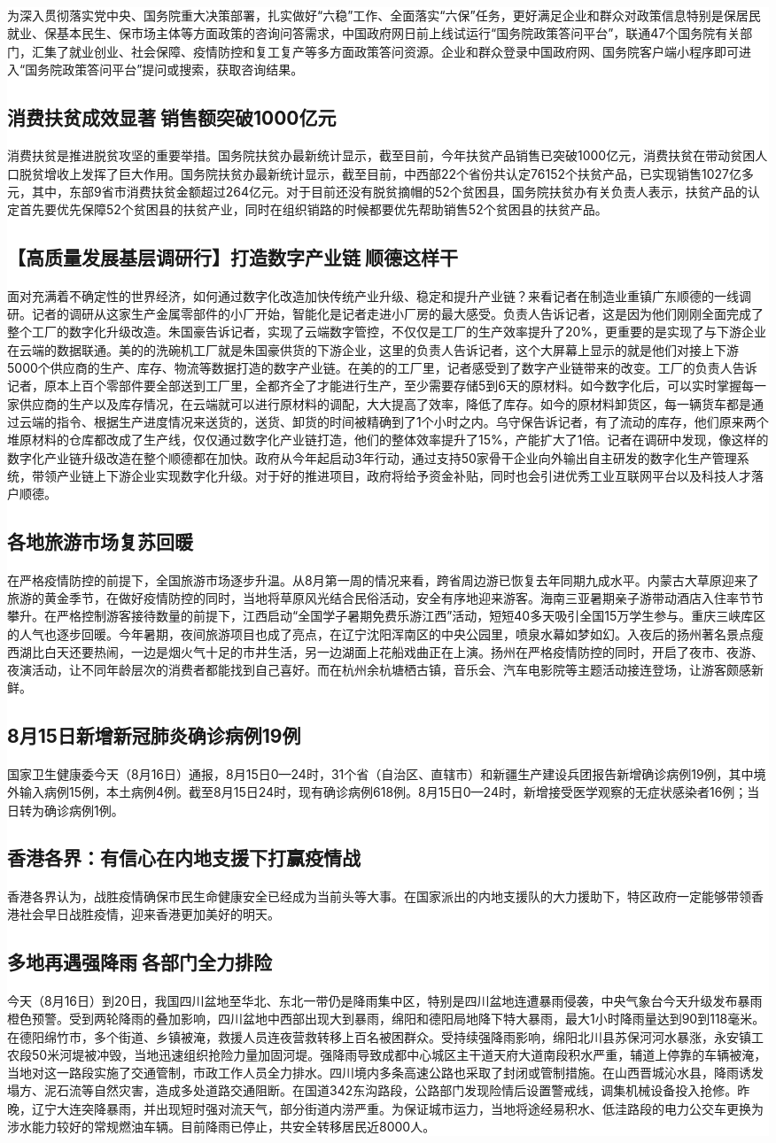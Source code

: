 为深入贯彻落实党中央、国务院重大决策部署，扎实做好“六稳”工作、全面落实“六保”任务，更好满足企业和群众对政策信息特别是保居民就业、保基本民生、保市场主体等方面政策的咨询问答需求，中国政府网日前上线试运行“国务院政策答问平台”，联通47个国务院有关部门，汇集了就业创业、社会保障、疫情防控和复工复产等多方面政策答问资源。企业和群众登录中国政府网、国务院客户端小程序即可进入“国务院政策答问平台”提问或搜索，获取咨询结果。


## 消费扶贫成效显著 销售额突破1000亿元


消费扶贫是推进脱贫攻坚的重要举措。国务院扶贫办最新统计显示，截至目前，今年扶贫产品销售已突破1000亿元，消费扶贫在带动贫困人口脱贫增收上发挥了巨大作用。国务院扶贫办最新统计显示，截至目前，中西部22个省份共认定76152个扶贫产品，已实现销售1027亿多元，其中，东部9省市消费扶贫金额超过264亿元。对于目前还没有脱贫摘帽的52个贫困县，国务院扶贫办有关负责人表示，扶贫产品的认定首先要优先保障52个贫困县的扶贫产业，同时在组织销路的时候都要优先帮助销售52个贫困县的扶贫产品。


## 【高质量发展基层调研行】打造数字产业链 顺德这样干


面对充满着不确定性的世界经济，如何通过数字化改造加快传统产业升级、稳定和提升产业链？来看记者在制造业重镇广东顺德的一线调研。记者的调研从这家生产金属零部件的小厂开始，智能化是记者走进小厂房的最大感受。负责人告诉记者，这是因为他们刚刚全面完成了整个工厂的数字化升级改造。朱国豪告诉记者，实现了云端数字管控，不仅仅是工厂的生产效率提升了20%，更重要的是实现了与下游企业在云端的数据联通。美的的洗碗机工厂就是朱国豪供货的下游企业，这里的负责人告诉记者，这个大屏幕上显示的就是他们对接上下游5000个供应商的生产、库存、物流等数据打造的数字产业链。在美的的工厂里，记者感受到了数字产业链带来的改变。工厂的负责人告诉记者，原本上百个零部件要全部送到工厂里，全都齐全了才能进行生产，至少需要存储5到6天的原材料。如今数字化后，可以实时掌握每一家供应商的生产以及库存情况，在云端就可以进行原材料的调配，大大提高了效率，降低了库存。如今的原材料卸货区，每一辆货车都是通过云端的指令、根据生产进度情况来送货的，送货、卸货的时间被精确到了1个小时之内。乌守保告诉记者，有了流动的库存，他们原来两个堆原材料的仓库都改成了生产线，仅仅通过数字化产业链打造，他们的整体效率提升了15%，产能扩大了1倍。记者在调研中发现，像这样的数字化产业链升级改造在整个顺德都在加快。政府从今年起启动3年行动，通过支持50家骨干企业向外输出自主研发的数字化生产管理系统，带领产业链上下游企业实现数字化升级。对于好的推进项目，政府将给予资金补贴，同时也会引进优秀工业互联网平台以及科技人才落户顺德。


## 各地旅游市场复苏回暖


在严格疫情防控的前提下，全国旅游市场逐步升温。从8月第一周的情况来看，跨省周边游已恢复去年同期九成水平。内蒙古大草原迎来了旅游的黄金季节，在做好疫情防控的同时，当地将草原风光结合民俗活动，安全有序地迎来游客。海南三亚暑期亲子游带动酒店入住率节节攀升。在严格控制游客接待数量的前提下，江西启动“全国学子暑期免费乐游江西”活动，短短40多天吸引全国15万学生参与。重庆三峡库区的人气也逐步回暖。今年暑期，夜间旅游项目也成了亮点，在辽宁沈阳浑南区的中央公园里，喷泉水幕如梦如幻。入夜后的扬州著名景点瘦西湖比白天还要热闹，一边是烟火气十足的市井生活，另一边湖面上花船戏曲正在上演。扬州在严格疫情防控的同时，开启了夜市、夜游、夜演活动，让不同年龄层次的消费者都能找到自己喜好。而在杭州余杭塘栖古镇，音乐会、汽车电影院等主题活动接连登场，让游客颇感新鲜。


## 8月15日新增新冠肺炎确诊病例19例


国家卫生健康委今天（8月16日）通报，8月15日0—24时，31个省（自治区、直辖市）和新疆生产建设兵团报告新增确诊病例19例，其中境外输入病例15例，本土病例4例。截至8月15日24时，现有确诊病例618例。8月15日0—24时，新增接受医学观察的无症状感染者16例；当日转为确诊病例1例。


## 香港各界：有信心在内地支援下打赢疫情战


香港各界认为，战胜疫情确保市民生命健康安全已经成为当前头等大事。在国家派出的内地支援队的大力援助下，特区政府一定能够带领香港社会早日战胜疫情，迎来香港更加美好的明天。


## 多地再遇强降雨 各部门全力排险


今天（8月16日）到20日，我国四川盆地至华北、东北一带仍是降雨集中区，特别是四川盆地连遭暴雨侵袭，中央气象台今天升级发布暴雨橙色预警。受到两轮降雨的叠加影响，四川盆地中西部出现大到暴雨，绵阳和德阳局地降下特大暴雨，最大1小时降雨量达到90到118毫米。在德阳绵竹市，多个街道、乡镇被淹，救援人员连夜营救转移上百名被困群众。受持续强降雨影响，绵阳北川县苏保河河水暴涨，永安镇工农段50米河堤被冲毁，当地迅速组织抢险力量加固河堤。强降雨导致成都中心城区主干道天府大道南段积水严重，辅道上停靠的车辆被淹，当地对这一路段实施了交通管制，市政工作人员全力排水。四川境内多条高速公路也采取了封闭或管制措施。在山西晋城沁水县，降雨诱发塌方、泥石流等自然灾害，造成多处道路交通阻断。在国道342东沟路段，公路部门发现险情后设置警戒线，调集机械设备投入抢修。昨晚，辽宁大连突降暴雨，并出现短时强对流天气，部分街道内涝严重。为保证城市运力，当地将途经易积水、低洼路段的电力公交车更换为涉水能力较好的常规燃油车辆。目前降雨已停止，共安全转移居民近8000人。

